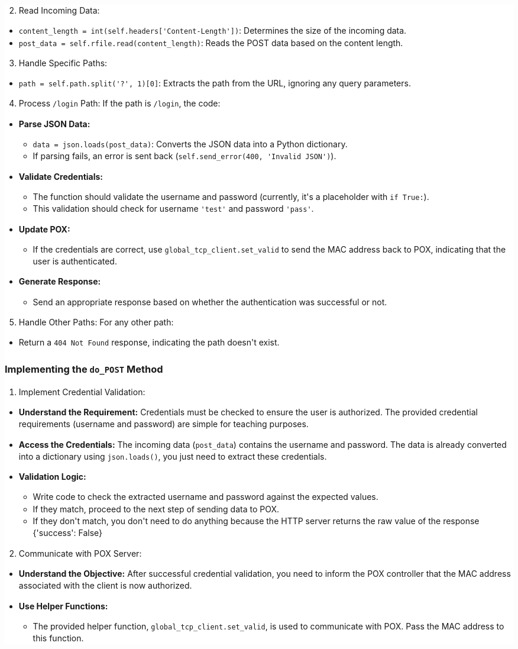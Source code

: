 2. Read Incoming Data:
  - `content_length = int(self.headers['Content-Length'])`: Determines the size of the incoming data.
  - `post_data = self.rfile.read(content_length)`: Reads the POST data based on the content length.

3. Handle Specific Paths:
  - `path = self.path.split('?', 1)[0]`: Extracts the path from the URL, ignoring any query parameters.

4. Process `/login` Path:
  If the path is `/login`, the code:
  - **Parse JSON Data:** 
    - `data = json.loads(post_data)`: Converts the JSON data into a Python dictionary.
    - If parsing fails, an error is sent back (`self.send_error(400, 'Invalid JSON')`).

  - **Validate Credentials:** 
    - The function should validate the username and password (currently, it's a placeholder with `if True:`).
    - This validation should check for username `'test'` and password `'pass'`.

  - **Update POX:**
    - If the credentials are correct, use `global_tcp_client.set_valid` to send the MAC address back to POX, indicating that the user is authenticated.

  - **Generate Response:**
    - Send an appropriate response based on whether the authentication was successful or not.

5. Handle Other Paths:
  For any other path:
  - Return a `404 Not Found` response, indicating the path doesn't exist.

### Implementing the `do_POST` Method

1. Implement Credential Validation:
  - **Understand the Requirement:** Credentials must be checked to ensure the user is authorized. The provided credential requirements (username and password) are simple for teaching purposes.
    
  - **Access the Credentials:** The incoming data (`post_data`) contains the username and password. The data is already converted into a dictionary using `json.loads()`, you just need to extract these credentials.

  - **Validation Logic:** 
    - Write code to check the extracted username and password against the expected values.
    - If they match, proceed to the next step of sending data to POX.
    - If they don't match, you don't need to do anything because the HTTP server returns the raw value of the response {'success': False}

2. Communicate with POX Server:
  - **Understand the Objective:** After successful credential validation, you need to inform the POX controller that the MAC address associated with the client is now authorized.

  - **Use Helper Functions:**
    - The provided helper function, `global_tcp_client.set_valid`, is used to communicate with POX. Pass the MAC address to this function.
